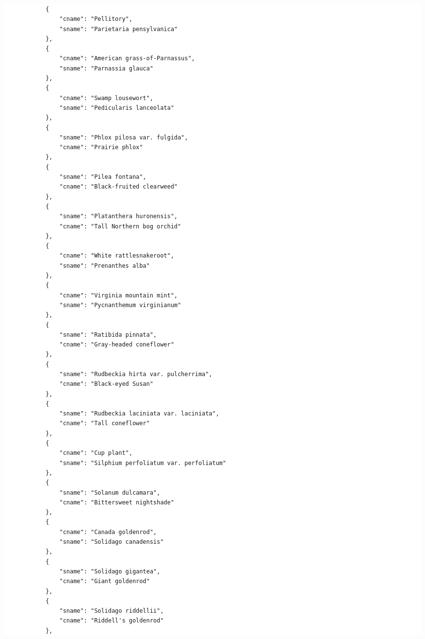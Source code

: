                 {
                    "cname": "Pellitory",
                    "sname": "Parietaria pensylvanica"
                },
                {
                    "cname": "American grass-of-Parnassus",
                    "sname": "Parnassia glauca"
                },
                {
                    "cname": "Swamp lousewort",
                    "sname": "Pedicularis lanceolata"
                },
                {
                    "sname": "Phlox pilosa var. fulgida",
                    "cname": "Prairie phlox"
                },
                {
                    "sname": "Pilea fontana",
                    "cname": "Black-fruited clearweed"
                },
                {
                    "sname": "Platanthera huronensis",
                    "cname": "Tall Northern bog orchid"
                },
                {
                    "cname": "White rattlesnakeroot",
                    "sname": "Prenanthes alba"
                },
                {
                    "cname": "Virginia mountain mint",
                    "sname": "Pycnanthemum virginianum"
                },
                {
                    "sname": "Ratibida pinnata",
                    "cname": "Gray-headed coneflower"
                },
                {
                    "sname": "Rudbeckia hirta var. pulcherrima",
                    "cname": "Black-eyed Susan"
                },
                {
                    "sname": "Rudbeckia laciniata var. laciniata",
                    "cname": "Tall coneflower"
                },
                {
                    "cname": "Cup plant",
                    "sname": "Silphium perfoliatum var. perfoliatum"
                },
                {
                    "sname": "Solanum dulcamara",
                    "cname": "Bittersweet nightshade"
                },
                {
                    "cname": "Canada goldenrod",
                    "sname": "Solidago canadensis"
                },
                {
                    "sname": "Solidago gigantea",
                    "cname": "Giant goldenrod"
                },
                {
                    "sname": "Solidago riddellii",
                    "cname": "Riddell's goldenrod"
                },